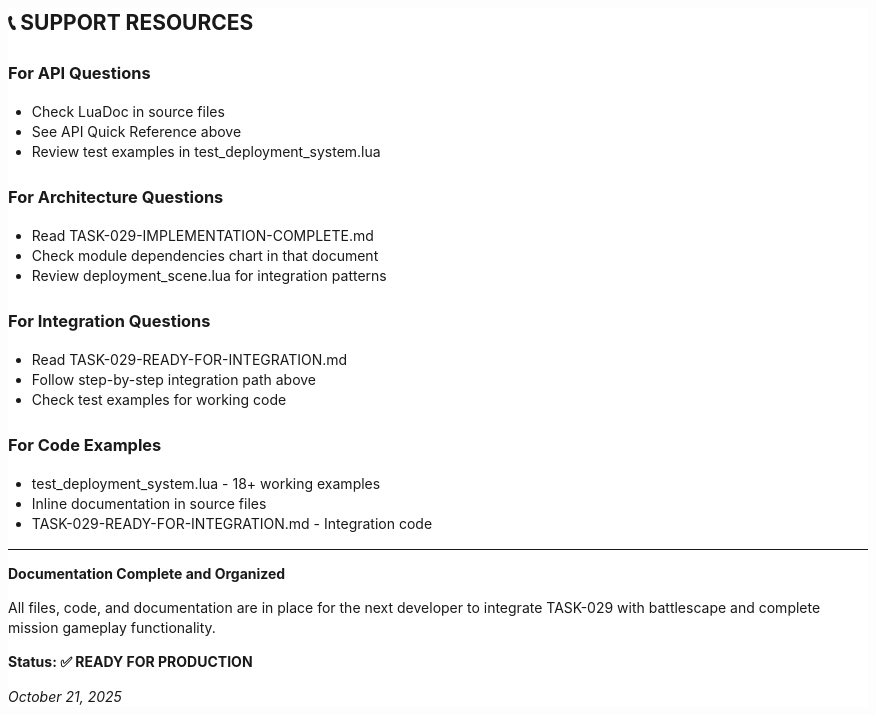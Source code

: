 
## 📞 SUPPORT RESOURCES

### For API Questions
- Check LuaDoc in source files
- See API Quick Reference above
- Review test examples in test_deployment_system.lua

### For Architecture Questions
- Read TASK-029-IMPLEMENTATION-COMPLETE.md
- Check module dependencies chart in that document
- Review deployment_scene.lua for integration patterns

### For Integration Questions
- Read TASK-029-READY-FOR-INTEGRATION.md
- Follow step-by-step integration path above
- Check test examples for working code

### For Code Examples
- test_deployment_system.lua - 18+ working examples
- Inline documentation in source files
- TASK-029-READY-FOR-INTEGRATION.md - Integration code

---

**Documentation Complete and Organized**

All files, code, and documentation are in place for the next developer to integrate TASK-029 with battlescape and complete mission gameplay functionality.

**Status: ✅ READY FOR PRODUCTION**

*October 21, 2025*


